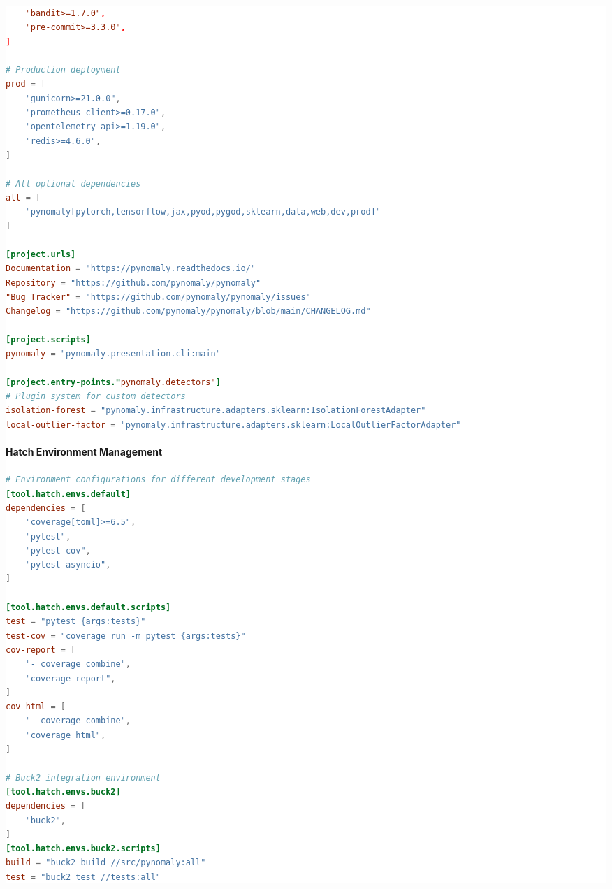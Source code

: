 ```toml
    "bandit>=1.7.0",
    "pre-commit>=3.3.0",
]

# Production deployment
prod = [
    "gunicorn>=21.0.0",
    "prometheus-client>=0.17.0",
    "opentelemetry-api>=1.19.0",
    "redis>=4.6.0",
]

# All optional dependencies
all = [
    "pynomaly[pytorch,tensorflow,jax,pyod,pygod,sklearn,data,web,dev,prod]"
]

[project.urls]
Documentation = "https://pynomaly.readthedocs.io/"
Repository = "https://github.com/pynomaly/pynomaly"
"Bug Tracker" = "https://github.com/pynomaly/pynomaly/issues"
Changelog = "https://github.com/pynomaly/pynomaly/blob/main/CHANGELOG.md"

[project.scripts]
pynomaly = "pynomaly.presentation.cli:main"

[project.entry-points."pynomaly.detectors"]
# Plugin system for custom detectors
isolation-forest = "pynomaly.infrastructure.adapters.sklearn:IsolationForestAdapter"
local-outlier-factor = "pynomaly.infrastructure.adapters.sklearn:LocalOutlierFactorAdapter"
```

#### Hatch Environment Management
```toml
# Environment configurations for different development stages
[tool.hatch.envs.default]
dependencies = [
    "coverage[toml]>=6.5",
    "pytest",
    "pytest-cov",
    "pytest-asyncio",
]

[tool.hatch.envs.default.scripts]
test = "pytest {args:tests}"
test-cov = "coverage run -m pytest {args:tests}"
cov-report = [
    "- coverage combine",
    "coverage report",
]
cov-html = [
    "- coverage combine",
    "coverage html",
]

# Buck2 integration environment
[tool.hatch.envs.buck2]
dependencies = [
    "buck2",
]
[tool.hatch.envs.buck2.scripts]
build = "buck2 build //src/pynomaly:all"
test = "buck2 test //tests:all"
```